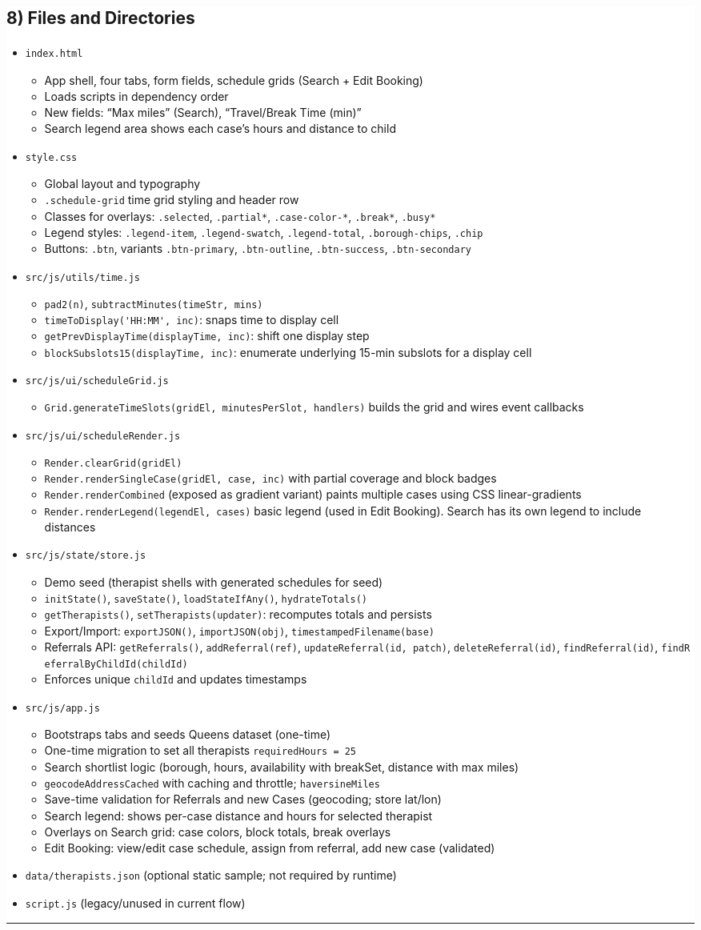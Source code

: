 
## 8) Files and Directories

- `index.html`
  - App shell, four tabs, form fields, schedule grids (Search + Edit Booking)
  - Loads scripts in dependency order
  - New fields: “Max miles” (Search), “Travel/Break Time (min)”
  - Search legend area shows each case’s hours and distance to child

- `style.css`
  - Global layout and typography
  - `.schedule-grid` time grid styling and header row
  - Classes for overlays: `.selected`, `.partial*`, `.case-color-*`, `.break*`, `.busy*`
  - Legend styles: `.legend-item`, `.legend-swatch`, `.legend-total`, `.borough-chips`, `.chip`
  - Buttons: `.btn`, variants `.btn-primary`, `.btn-outline`, `.btn-success`, `.btn-secondary`

- `src/js/utils/time.js`
  - `pad2(n)`, `subtractMinutes(timeStr, mins)`
  - `timeToDisplay('HH:MM', inc)`: snaps time to display cell
  - `getPrevDisplayTime(displayTime, inc)`: shift one display step
  - `blockSubslots15(displayTime, inc)`: enumerate underlying 15-min subslots for a display cell

- `src/js/ui/scheduleGrid.js`
  - `Grid.generateTimeSlots(gridEl, minutesPerSlot, handlers)` builds the grid and wires event callbacks

- `src/js/ui/scheduleRender.js`
  - `Render.clearGrid(gridEl)`
  - `Render.renderSingleCase(gridEl, case, inc)` with partial coverage and block badges
  - `Render.renderCombined` (exposed as gradient variant) paints multiple cases using CSS linear-gradients
  - `Render.renderLegend(legendEl, cases)` basic legend (used in Edit Booking). Search has its own legend to include distances

- `src/js/state/store.js`
  - Demo seed (therapist shells with generated schedules for seed)
  - `initState()`, `saveState()`, `loadStateIfAny()`, `hydrateTotals()`
  - `getTherapists()`, `setTherapists(updater)`: recomputes totals and persists
  - Export/Import: `exportJSON()`, `importJSON(obj)`, `timestampedFilename(base)`
  - Referrals API: `getReferrals()`, `addReferral(ref)`, `updateReferral(id, patch)`, `deleteReferral(id)`, `findReferral(id)`, `findReferralByChildId(childId)`
  - Enforces unique `childId` and updates timestamps

- `src/js/app.js`
  - Bootstraps tabs and seeds Queens dataset (one-time)
  - One-time migration to set all therapists `requiredHours = 25`
  - Search shortlist logic (borough, hours, availability with breakSet, distance with max miles)
  - `geocodeAddressCached` with caching and throttle; `haversineMiles`
  - Save-time validation for Referrals and new Cases (geocoding; store lat/lon)
  - Search legend: shows per-case distance and hours for selected therapist
  - Overlays on Search grid: case colors, block totals, break overlays
  - Edit Booking: view/edit case schedule, assign from referral, add new case (validated)

- `data/therapists.json` (optional static sample; not required by runtime)
- `script.js` (legacy/unused in current flow)

---